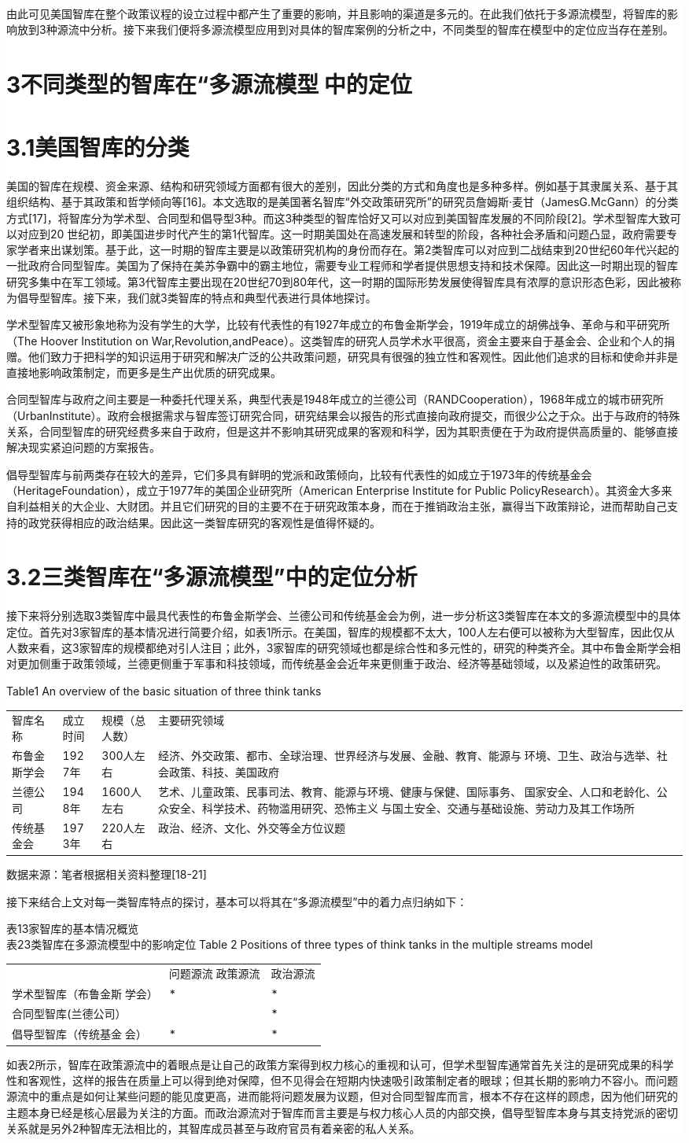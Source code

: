 由此可见美国智库在整个政策议程的设立过程中都产生了重要的影响，并且影响的渠道是多元的。在此我们依托于多源流模型，将智库的影响放到3种源流中分析。接下来我们便将多源流模型应用到对具体的智库案例的分析之中，不同类型的智库在模型中的定位应当存在差别。

# 3不同类型的智库在“多源流模型 中的定位

# 3.1美国智库的分类

美国的智库在规模、资金来源、结构和研究领域方面都有很大的差别，因此分类的方式和角度也是多种多样。例如基于其隶属关系、基于其组织结构、基于其政策和哲学倾向等[16]。本文选取的是美国著名智库“外交政策研究所”的研究员詹姆斯·麦甘（JamesG.McGann）的分类方式[17]，将智库分为学术型、合同型和倡导型3种。而这3种类型的智库恰好又可以对应到美国智库发展的不同阶段[2]。学术型智库大致可以对应到20 世纪初，即美国进步时代产生的第1代智库。这一时期美国处在高速发展和转型的阶段，各种社会矛盾和问题凸显，政府需要专家学者来出谋划策。基于此，这一时期的智库主要是以政策研究机构的身份而存在。第2类智库可以对应到二战结束到20世纪60年代兴起的一批政府合同型智库。美国为了保持在美苏争霸中的霸主地位，需要专业工程师和学者提供思想支持和技术保障。因此这一时期出现的智库研究多集中在军工领域。第3代智库主要出现在20世纪70到80年代，这一时期的国际形势发展使得智库具有浓厚的意识形态色彩，因此被称为倡导型智库。接下来，我们就3类智库的特点和典型代表进行具体地探讨。

学术型智库又被形象地称为没有学生的大学，比较有代表性的有1927年成立的布鲁金斯学会，1919年成立的胡佛战争、革命与和平研究所（The Hoover Institution on War,Revolution,andPeace）。这类智库的研究人员学术水平很高，资金主要来自于基金会、企业和个人的捐赠。他们致力于把科学的知识运用于研究和解决广泛的公共政策问题，研究具有很强的独立性和客观性。因此他们追求的目标和使命并非是直接地影响政策制定，而更多是生产出优质的研究成果。

合同型智库与政府之间主要是一种委托代理关系，典型代表是1948年成立的兰德公司（RANDCooperation），1968年成立的城市研究所（UrbanInstitute）。政府会根据需求与智库签订研究合同，研究结果会以报告的形式直接向政府提交，而很少公之于众。出于与政府的特殊关系，合同型智库的研究经费多来自于政府，但是这并不影响其研究成果的客观和科学，因为其职责便在于为政府提供高质量的、能够直接解决现实紧迫问题的方案报告。

倡导型智库与前两类存在较大的差异，它们多具有鲜明的党派和政策倾向，比较有代表性的如成立于1973年的传统基金会（HeritageFoundation），成立于1977年的美国企业研究所（American Enterprise Institute for Public PolicyResearch）。其资金大多来自利益相关的大企业、大财团。并且它们研究的目的主要不在于研究政策本身，而在于推销政治主张，赢得当下政策辩论，进而帮助自己支持的政党获得相应的政治结果。因此这一类智库研究的客观性是值得怀疑的。

# 3.2三类智库在“多源流模型”中的定位分析

接下来将分别选取3类智库中最具代表性的布鲁金斯学会、兰德公司和传统基金会为例，进一步分析这3类智库在本文的多源流模型中的具体定位。首先对3家智库的基本情况进行简要介绍，如表1所示。在美国，智库的规模都不太大，100人左右便可以被称为大型智库，因此仅从人数来看，这3家智库的规模都绝对引人注目；此外，3家智库的研究领域也都是综合性和多元性的，研究的种类齐全。其中布鲁金斯学会相对更加侧重于政策领域，兰德更侧重于军事和科技领域，而传统基金会近年来更侧重于政治、经济等基础领域，以及紧迫性的政策研究。

Table1 An overview of the basic situation of three think tanks   

<html><body><table><tr><td>智库名称</td><td>成立时间</td><td>规模（总人数）</td><td>主要研究领域</td></tr><tr><td>布鲁金斯学会</td><td>1927年</td><td>300人左右</td><td>经济、外交政策、都市、全球治理、世界经济与发展、金融、教育、能源与 环境、卫生、政治与选举、社会政策、科技、美国政府</td></tr><tr><td>兰德公司</td><td>1948年</td><td>1600人左右</td><td>艺术、儿童政策、民事司法、教育、能源与环境、健康与保健、国际事务、 国家安全、人口和老龄化、公众安全、科学技术、药物滥用研究、恐怖主义 与国土安全、交通与基础设施、劳动力及其工作场所</td></tr><tr><td>传统基金会</td><td>1973年</td><td>220人左右</td><td>政治、经济、文化、外交等全方位议题</td></tr></table></body></html>

数据来源：笔者根据相关资料整理[18-21]

接下来结合上文对每一类智库特点的探讨，基本可以将其在“多源流模型”中的着力点归纳如下：

表13家智库的基本情况概览  
表23类智库在多源流模型中的影响定位 Table 2 Positions of three types of think tanks in the multiple streams model   

<html><body><table><tr><td></td><td>问题源流 政策源流</td><td>政治源流</td></tr><tr><td>学术型智库（布鲁金斯 学会）</td><td>*</td><td>*</td></tr><tr><td>合同型智库(兰德公司）</td><td></td><td>*</td></tr><tr><td>倡导型智库（传统基金 会）</td><td>*</td><td>*</td></tr></table></body></html>

如表2所示，智库在政策源流中的着眼点是让自己的政策方案得到权力核心的重视和认可，但学术型智库通常首先关注的是研究成果的科学性和客观性，这样的报告在质量上可以得到绝对保障，但不见得会在短期内快速吸引政策制定者的眼球；但其长期的影响力不容小。而问题源流中的重点是如何让某些问题的能见度更高，进而能将问题发展为议题，但对合同型智库而言，根本不存在这样的顾虑，因为他们研究的主题本身已经是核心层最为关注的方面。而政治源流对于智库而言主要是与权力核心人员的内部交换，倡导型智库本身与其支持党派的密切关系就是另外2种智库无法相比的，其智库成员甚至与政府官员有着亲密的私人关系。
